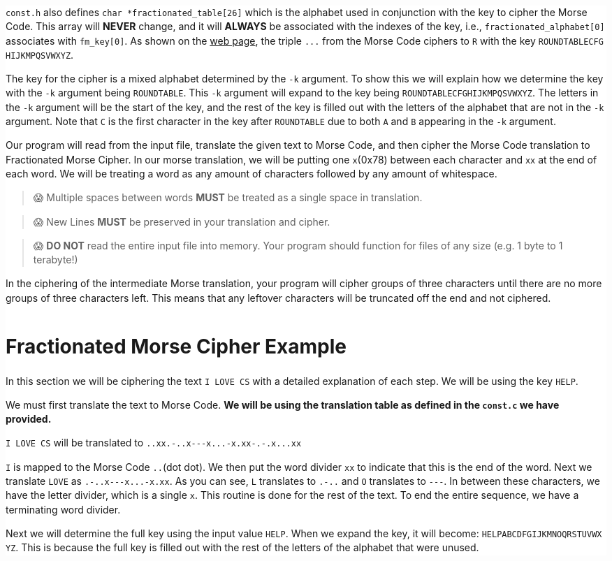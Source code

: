 `const.h` also defines `char *fractionated_table[26]` which is the alphabet used
in conjunction with the key to cipher the Morse Code. This array will **NEVER**
change, and it will **ALWAYS** be associated with the indexes of the key, i.e.,
`fractionated_alphabet[0]` associates with `fm_key[0]`. As shown on the [web
page](http://practicalcryptography.com/ciphers/classical-era/fractionated-morse/),
the triple `...` from the Morse Code ciphers to `R` with the key
`ROUNDTABLECFGHIJKMPQSVWXYZ`.

The key for the cipher is a mixed alphabet determined by the `-k` argument. To
show this we will explain how we determine the key with the `-k` argument being
`ROUNDTABLE`. This `-k` argument will expand to the key being
`ROUNDTABLECFGHIJKMPQSVWXYZ`. The letters in the `-k` argument will be the start
of the key, and the rest of the key is filled out with the letters of the
alphabet that are not in the `-k` argument. Note that `C` is the first character
in the key after `ROUNDTABLE` due to both `A` and `B` appearing in the `-k`
argument.

Our program will read from the input file, translate the given text to Morse
Code, and then cipher the Morse Code translation to Fractionated Morse Cipher.
In our morse translation, we will be putting one `x`(0x78) between each
character and `xx` at the end of each word. We will be treating a word as any
amount of characters followed by any amount of whitespace.

> :scream: Multiple spaces between words **MUST** be treated as a single space
> in translation.

> :scream: New Lines **MUST** be preserved in your translation and cipher.

> :scream: **DO NOT** read the entire input file into memory. Your program
> should function for files of any size (e.g. 1 byte to 1 terabyte!)

In the ciphering of the intermediate Morse translation, your program will cipher
groups of three characters until there are no more groups of three characters
left. This means that any leftover characters will be truncated off the end and
not ciphered.

# Fractionated Morse Cipher Example

In this section we will be ciphering the text `I LOVE CS` with a detailed
explanation of each step. We will be using the key `HELP`.

We must first translate the text to Morse Code. **We will be using the
translation table as defined in the `const.c` we have provided.**

`I LOVE CS` will be translated to `..xx.-..x---x...-x.xx-.-.x...xx`

`I` is mapped to the Morse Code `..`(dot dot). We then put the word divider `xx` to indicate that this is the end of the word. Next we translate `LOVE` as `.-..x---x...-x.xx`. As you can see, `L` translates to `.-..` and `O` translates to `---`. In between these characters, we have the letter divider, which is a single `x`. This routine is done for the rest of the text. To end the entire sequence, we have a terminating word divider.

Next we will determine the full key using the input value `HELP`. When we expand
the key, it will become: `HELPABCDFGIJKMNOQRSTUVWXYZ`. This is because the full
key is filled out with the rest of the letters of the alphabet that were unused.
